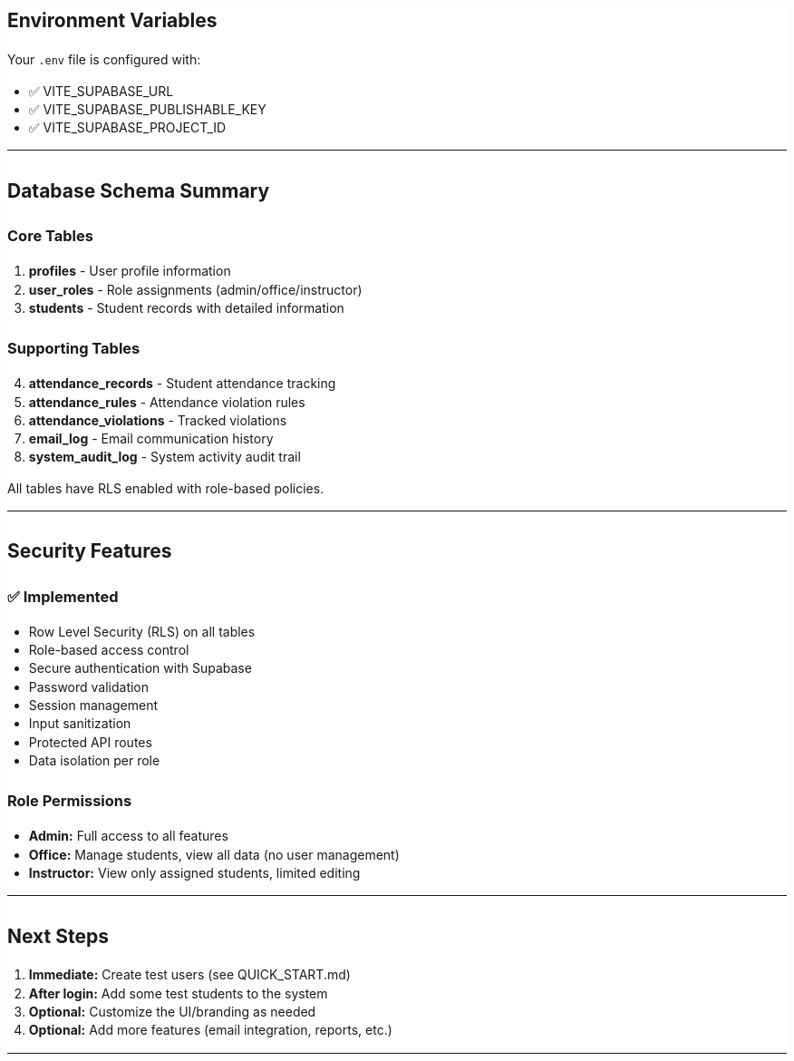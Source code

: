 
## Environment Variables

Your `.env` file is configured with:
- ✅ VITE_SUPABASE_URL
- ✅ VITE_SUPABASE_PUBLISHABLE_KEY
- ✅ VITE_SUPABASE_PROJECT_ID

---

## Database Schema Summary

### Core Tables
1. **profiles** - User profile information
2. **user_roles** - Role assignments (admin/office/instructor)
3. **students** - Student records with detailed information

### Supporting Tables
4. **attendance_records** - Student attendance tracking
5. **attendance_rules** - Attendance violation rules
6. **attendance_violations** - Tracked violations
7. **email_log** - Email communication history
8. **system_audit_log** - System activity audit trail

All tables have RLS enabled with role-based policies.

---

## Security Features

### ✅ Implemented
- Row Level Security (RLS) on all tables
- Role-based access control
- Secure authentication with Supabase
- Password validation
- Session management
- Input sanitization
- Protected API routes
- Data isolation per role

### Role Permissions
- **Admin:** Full access to all features
- **Office:** Manage students, view all data (no user management)
- **Instructor:** View only assigned students, limited editing

---

## Next Steps

1. **Immediate:** Create test users (see QUICK_START.md)
2. **After login:** Add some test students to the system
3. **Optional:** Customize the UI/branding as needed
4. **Optional:** Add more features (email integration, reports, etc.)

---